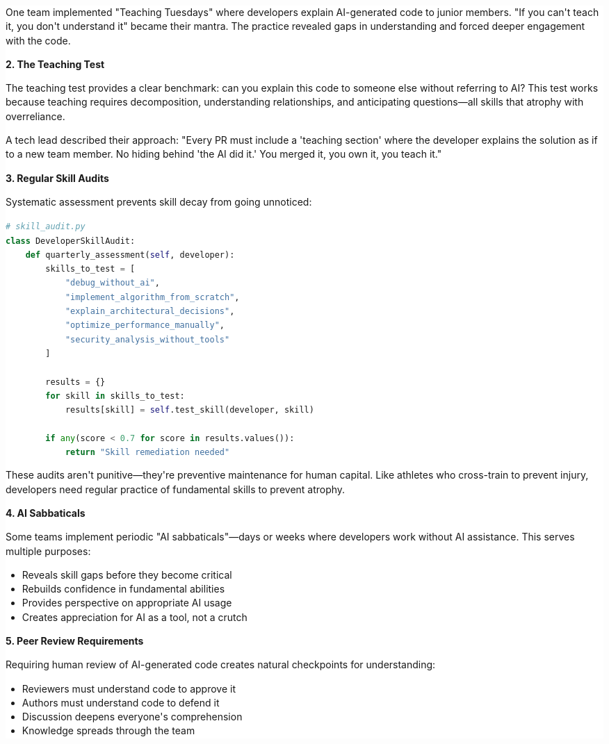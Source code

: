 One team implemented "Teaching Tuesdays" where developers explain AI-generated code to junior members. "If you can't teach it, you don't understand it" became their mantra. The practice revealed gaps in understanding and forced deeper engagement with the code.

**2. The Teaching Test**

The teaching test provides a clear benchmark: can you explain this code to someone else without referring to AI? This test works because teaching requires decomposition, understanding relationships, and anticipating questions—all skills that atrophy with overreliance.

A tech lead described their approach: "Every PR must include a 'teaching section' where the developer explains the solution as if to a new team member. No hiding behind 'the AI did it.' You merged it, you own it, you teach it."

**3. Regular Skill Audits**

Systematic assessment prevents skill decay from going unnoticed:

```python
# skill_audit.py
class DeveloperSkillAudit:
    def quarterly_assessment(self, developer):
        skills_to_test = [
            "debug_without_ai",
            "implement_algorithm_from_scratch",
            "explain_architectural_decisions",
            "optimize_performance_manually",
            "security_analysis_without_tools"
        ]
        
        results = {}
        for skill in skills_to_test:
            results[skill] = self.test_skill(developer, skill)
            
        if any(score < 0.7 for score in results.values()):
            return "Skill remediation needed"
```

These audits aren't punitive—they're preventive maintenance for human capital. Like athletes who cross-train to prevent injury, developers need regular practice of fundamental skills to prevent atrophy.

**4. AI Sabbaticals**

Some teams implement periodic "AI sabbaticals"—days or weeks where developers work without AI assistance. This serves multiple purposes:
- Reveals skill gaps before they become critical
- Rebuilds confidence in fundamental abilities
- Provides perspective on appropriate AI usage
- Creates appreciation for AI as a tool, not a crutch

**5. Peer Review Requirements**

Requiring human review of AI-generated code creates natural checkpoints for understanding:
- Reviewers must understand code to approve it
- Authors must understand code to defend it
- Discussion deepens everyone's comprehension
- Knowledge spreads through the team
